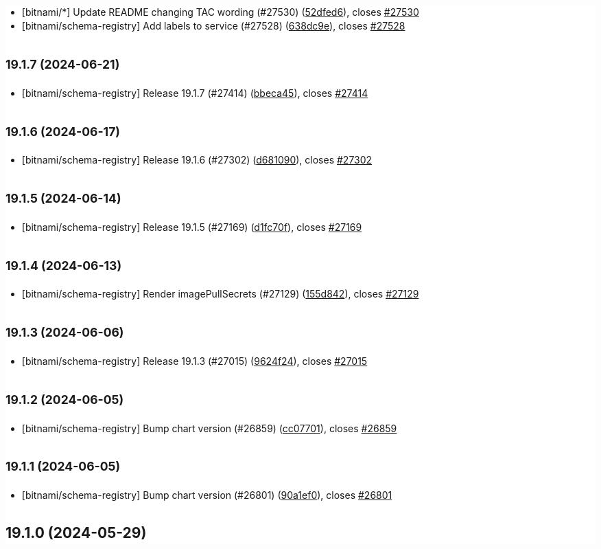 * [bitnami/*] Update README changing TAC wording (#27530) ([52dfed6](https://github.com/bitnami/charts/commit/52dfed6bac44d791efabfaf06f15daddc4fefb0c)), closes [#27530](https://github.com/bitnami/charts/issues/27530)
* [bitnami/schema-registry] Add labels to service (#27528) ([638dc9e](https://github.com/bitnami/charts/commit/638dc9e45a55ada309f759368de3677b54da69ed)), closes [#27528](https://github.com/bitnami/charts/issues/27528)

## <small>19.1.7 (2024-06-21)</small>

* [bitnami/schema-registry] Release 19.1.7 (#27414) ([bbeca45](https://github.com/bitnami/charts/commit/bbeca45e5660f575ee0ca3c57992d11dde7beca0)), closes [#27414](https://github.com/bitnami/charts/issues/27414)

## <small>19.1.6 (2024-06-17)</small>

* [bitnami/schema-registry] Release 19.1.6 (#27302) ([d681090](https://github.com/bitnami/charts/commit/d681090fe4e5c8197ac700aa3847b74e18c94064)), closes [#27302](https://github.com/bitnami/charts/issues/27302)

## <small>19.1.5 (2024-06-14)</small>

* [bitnami/schema-registry] Release 19.1.5 (#27169) ([d1fc70f](https://github.com/bitnami/charts/commit/d1fc70f5a2b6b02de8e161e5642f63df5d525f24)), closes [#27169](https://github.com/bitnami/charts/issues/27169)

## <small>19.1.4 (2024-06-13)</small>

* [bitnami/schema-registry] Render imagePullSecrets (#27129) ([155d842](https://github.com/bitnami/charts/commit/155d842a9517619077f82e2589d0104027a4a004)), closes [#27129](https://github.com/bitnami/charts/issues/27129)

## <small>19.1.3 (2024-06-06)</small>

* [bitnami/schema-registry] Release 19.1.3 (#27015) ([9624f24](https://github.com/bitnami/charts/commit/9624f24d3cc8eaf0704ac828729ec486ab0779ac)), closes [#27015](https://github.com/bitnami/charts/issues/27015)

## <small>19.1.2 (2024-06-05)</small>

* [bitnami/schema-registry] Bump chart version (#26859) ([cc07701](https://github.com/bitnami/charts/commit/cc07701f428b486e8c4f35fae719e1a513ee56ef)), closes [#26859](https://github.com/bitnami/charts/issues/26859)

## <small>19.1.1 (2024-06-05)</small>

* [bitnami/schema-registry] Bump chart version (#26801) ([90a1ef0](https://github.com/bitnami/charts/commit/90a1ef0fbe9545af302d682ac2b51adc3e6a9be9)), closes [#26801](https://github.com/bitnami/charts/issues/26801)

## 19.1.0 (2024-05-29)

